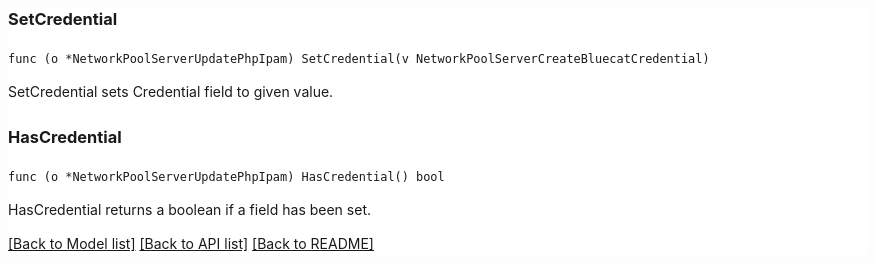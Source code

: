 ### SetCredential

`func (o *NetworkPoolServerUpdatePhpIpam) SetCredential(v NetworkPoolServerCreateBluecatCredential)`

SetCredential sets Credential field to given value.

### HasCredential

`func (o *NetworkPoolServerUpdatePhpIpam) HasCredential() bool`

HasCredential returns a boolean if a field has been set.


[[Back to Model list]](../README.md#documentation-for-models) [[Back to API list]](../README.md#documentation-for-api-endpoints) [[Back to README]](../README.md)


